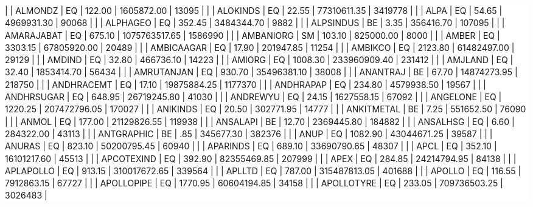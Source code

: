 |  | ALMONDZ | EQ | 122.00 | 1605872.00 | 13095 |
|  | ALOKINDS | EQ | 22.55 | 77310611.35 | 3419778 |
|  | ALPA | EQ | 54.65 | 4969931.30 | 90068 |
|  | ALPHAGEO | EQ | 352.45 | 3484344.70 | 9882 |
|  | ALPSINDUS | BE | 3.35 | 356416.70 | 107095 |
|  | AMARAJABAT | EQ | 675.10 | 1075763517.65 | 1586990 |
|  | AMBANIORG | SM | 103.10 | 825000.00 | 8000 |
|  | AMBER | EQ | 3303.15 | 67805920.00 | 20489 |
|  | AMBICAAGAR | EQ | 17.90 | 201947.85 | 11254 |
|  | AMBIKCO | EQ | 2123.80 | 61482497.00 | 29129 |
|  | AMDIND | EQ | 32.80 | 466736.10 | 14223 |
|  | AMIORG | EQ | 1008.30 | 233960909.40 | 231412 |
|  | AMJLAND | EQ | 32.40 | 1853414.70 | 56434 |
|  | AMRUTANJAN | EQ | 930.70 | 35496381.10 | 38008 |
|  | ANANTRAJ | BE | 67.70 | 14874273.95 | 218750 |
|  | ANDHRACEMT | EQ | 17.10 | 19875884.25 | 1177370 |
|  | ANDHRAPAP | EQ | 234.80 | 4579938.50 | 19567 |
|  | ANDHRSUGAR | EQ | 648.95 | 26719245.80 | 41030 |
|  | ANDREWYU | EQ | 24.15 | 1627558.15 | 67092 |
|  | ANGELONE | EQ | 1220.25 | 207472796.05 | 170027 |
|  | ANIKINDS | EQ | 20.50 | 302771.95 | 14777 |
|  | ANKITMETAL | BE | 7.25 | 551652.50 | 76090 |
|  | ANMOL | EQ | 177.00 | 21129826.55 | 119938 |
|  | ANSALAPI | BE | 12.70 | 2369445.80 | 184882 |
|  | ANSALHSG | EQ | 6.60 | 284322.00 | 43113 |
|  | ANTGRAPHIC | BE | .85 | 345677.30 | 382376 |
|  | ANUP | EQ | 1082.90 | 43044671.25 | 39587 |
|  | ANURAS | EQ | 823.10 | 50200795.45 | 60940 |
|  | APARINDS | EQ | 689.10 | 33690790.65 | 48307 |
|  | APCL | EQ | 352.10 | 16101217.60 | 45513 |
|  | APCOTEXIND | EQ | 392.90 | 82355469.85 | 207999 |
|  | APEX | EQ | 284.85 | 24214794.95 | 84138 |
|  | APLAPOLLO | EQ | 913.15 | 310017672.65 | 339564 |
|  | APLLTD | EQ | 787.00 | 315487813.05 | 401688 |
|  | APOLLO | EQ | 116.55 | 7912863.15 | 67727 |
|  | APOLLOPIPE | EQ | 1770.95 | 60604194.85 | 34158 |
|  | APOLLOTYRE | EQ | 233.05 | 709736503.25 | 3026483 |